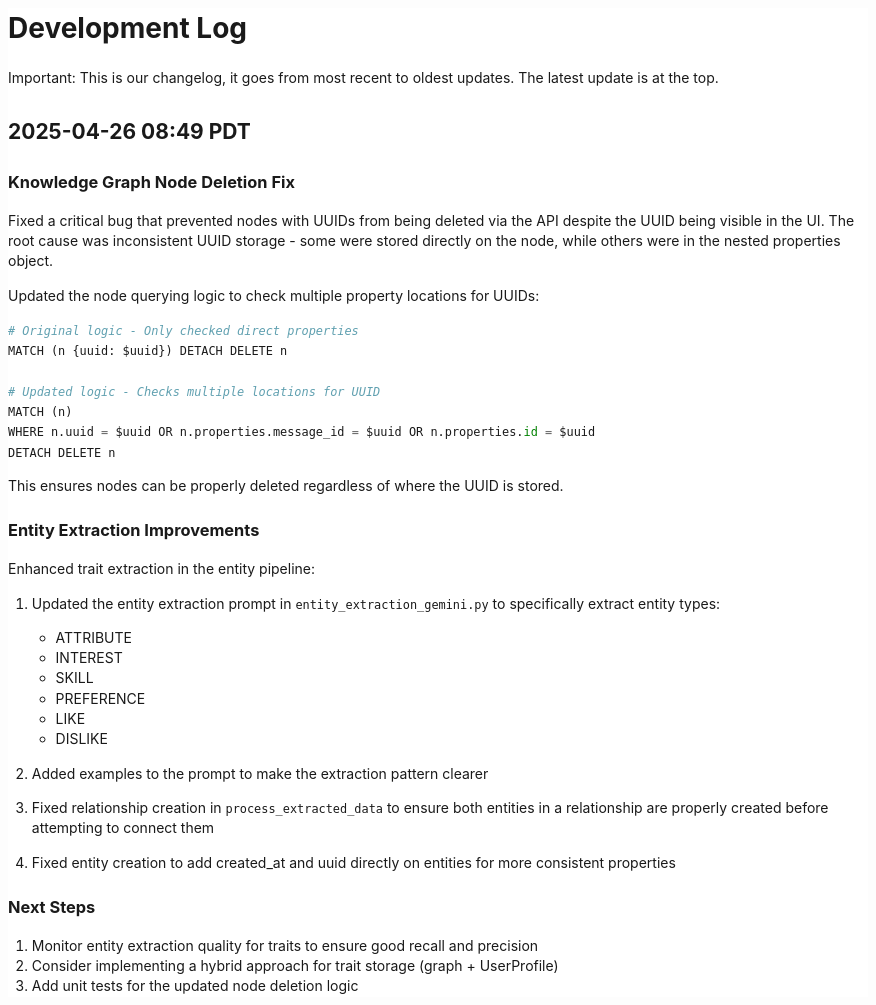 # Development Log

Important: This is our changelog, it goes from most recent to oldest updates. The latest update is at the top.

## 2025-04-26 08:49 PDT

### Knowledge Graph Node Deletion Fix

Fixed a critical bug that prevented nodes with UUIDs from being deleted via the API despite the UUID being visible in the UI. The root cause was inconsistent UUID storage - some were stored directly on the node, while others were in the nested properties object.

Updated the node querying logic to check multiple property locations for UUIDs:

```python
# Original logic - Only checked direct properties
MATCH (n {uuid: $uuid}) DETACH DELETE n

# Updated logic - Checks multiple locations for UUID
MATCH (n) 
WHERE n.uuid = $uuid OR n.properties.message_id = $uuid OR n.properties.id = $uuid
DETACH DELETE n
```

This ensures nodes can be properly deleted regardless of where the UUID is stored.

### Entity Extraction Improvements

Enhanced trait extraction in the entity pipeline:

1. Updated the entity extraction prompt in `entity_extraction_gemini.py` to specifically extract entity types:
   - ATTRIBUTE
   - INTEREST
   - SKILL
   - PREFERENCE
   - LIKE
   - DISLIKE

2. Added examples to the prompt to make the extraction pattern clearer

3. Fixed relationship creation in `process_extracted_data` to ensure both entities in a relationship are properly created before attempting to connect them

4. Fixed entity creation to add created_at and uuid directly on entities for more consistent properties

### Next Steps

1. Monitor entity extraction quality for traits to ensure good recall and precision
2. Consider implementing a hybrid approach for trait storage (graph + UserProfile) 
3. Add unit tests for the updated node deletion logic
